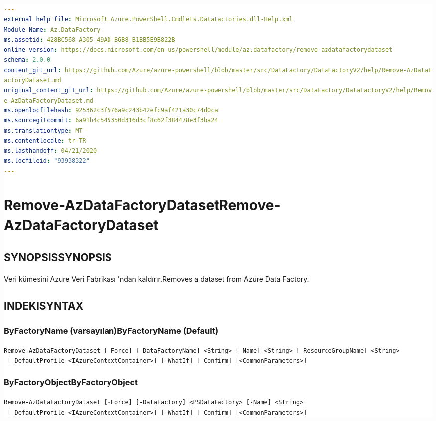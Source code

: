 ```yaml
---
external help file: Microsoft.Azure.PowerShell.Cmdlets.DataFactories.dll-Help.xml
Module Name: Az.DataFactory
ms.assetid: 428BC568-A305-49AD-B6B8-B1BB5E9B822B
online version: https://docs.microsoft.com/en-us/powershell/module/az.datafactory/remove-azdatafactorydataset
schema: 2.0.0
content_git_url: https://github.com/Azure/azure-powershell/blob/master/src/DataFactory/DataFactoryV2/help/Remove-AzDataFactoryDataset.md
original_content_git_url: https://github.com/Azure/azure-powershell/blob/master/src/DataFactory/DataFactoryV2/help/Remove-AzDataFactoryDataset.md
ms.openlocfilehash: 925362c3f576a9c243b42efc9af421a30c74d0ca
ms.sourcegitcommit: 6a91b4c545350d316d3cf8c62f384478e3f3ba24
ms.translationtype: MT
ms.contentlocale: tr-TR
ms.lasthandoff: 04/21/2020
ms.locfileid: "93938322"
---
```

# <span data-ttu-id="d9e00-101">Remove-AzDataFactoryDataset</span><span class="sxs-lookup"><span data-stu-id="d9e00-101">Remove-AzDataFactoryDataset</span></span>

## <span data-ttu-id="d9e00-102">SYNOPSIS</span><span class="sxs-lookup"><span data-stu-id="d9e00-102">SYNOPSIS</span></span>
<span data-ttu-id="d9e00-103">Veri kümesini Azure Veri Fabrikası 'ndan kaldırır.</span><span class="sxs-lookup"><span data-stu-id="d9e00-103">Removes a dataset from Azure Data Factory.</span></span>

## <span data-ttu-id="d9e00-104">INDEKI</span><span class="sxs-lookup"><span data-stu-id="d9e00-104">SYNTAX</span></span>

### <span data-ttu-id="d9e00-105">ByFactoryName (varsayılan)</span><span class="sxs-lookup"><span data-stu-id="d9e00-105">ByFactoryName (Default)</span></span>
```
Remove-AzDataFactoryDataset [-Force] [-DataFactoryName] <String> [-Name] <String> [-ResourceGroupName] <String>
 [-DefaultProfile <IAzureContextContainer>] [-WhatIf] [-Confirm] [<CommonParameters>]
```

### <span data-ttu-id="d9e00-106">ByFactoryObject</span><span class="sxs-lookup"><span data-stu-id="d9e00-106">ByFactoryObject</span></span>
```
Remove-AzDataFactoryDataset [-Force] [-DataFactory] <PSDataFactory> [-Name] <String>
 [-DefaultProfile <IAzureContextContainer>] [-WhatIf] [-Confirm] [<CommonParameters>]
```
